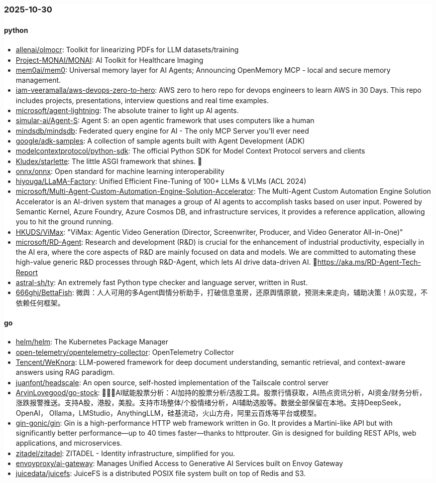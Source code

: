 ### 2025-10-30

#### python
* [allenai/olmocr](https://github.com/allenai/olmocr): Toolkit for linearizing PDFs for LLM datasets/training
* [Project-MONAI/MONAI](https://github.com/Project-MONAI/MONAI): AI Toolkit for Healthcare Imaging
* [mem0ai/mem0](https://github.com/mem0ai/mem0): Universal memory layer for AI Agents; Announcing OpenMemory MCP - local and secure memory management.
* [iam-veeramalla/aws-devops-zero-to-hero](https://github.com/iam-veeramalla/aws-devops-zero-to-hero): AWS zero to hero repo for devops engineers to learn AWS in 30 Days. This repo includes projects, presentations, interview questions and real time examples.
* [microsoft/agent-lightning](https://github.com/microsoft/agent-lightning): The absolute trainer to light up AI agents.
* [simular-ai/Agent-S](https://github.com/simular-ai/Agent-S): Agent S: an open agentic framework that uses computers like a human
* [mindsdb/mindsdb](https://github.com/mindsdb/mindsdb): Federated query engine for AI - The only MCP Server you'll ever need
* [google/adk-samples](https://github.com/google/adk-samples): A collection of sample agents built with Agent Development (ADK)
* [modelcontextprotocol/python-sdk](https://github.com/modelcontextprotocol/python-sdk): The official Python SDK for Model Context Protocol servers and clients
* [Kludex/starlette](https://github.com/Kludex/starlette): The little ASGI framework that shines. 🌟
* [onnx/onnx](https://github.com/onnx/onnx): Open standard for machine learning interoperability
* [hiyouga/LLaMA-Factory](https://github.com/hiyouga/LLaMA-Factory): Unified Efficient Fine-Tuning of 100+ LLMs & VLMs (ACL 2024)
* [microsoft/Multi-Agent-Custom-Automation-Engine-Solution-Accelerator](https://github.com/microsoft/Multi-Agent-Custom-Automation-Engine-Solution-Accelerator): The Multi-Agent Custom Automation Engine Solution Accelerator is an AI-driven system that manages a group of AI agents to accomplish tasks based on user input. Powered by Semantic Kernel, Azure Foundry, Azure Cosmos DB, and infrastructure services, it provides a reference application, allowing you to hit the ground running.
* [HKUDS/ViMax](https://github.com/HKUDS/ViMax): "ViMax: Agentic Video Generation (Director, Screenwriter, Producer, and Video Generator All-in-One)"
* [microsoft/RD-Agent](https://github.com/microsoft/RD-Agent): Research and development (R&D) is crucial for the enhancement of industrial productivity, especially in the AI era, where the core aspects of R&D are mainly focused on data and models. We are committed to automating these high-value generic R&D processes through R&D-Agent, which lets AI drive data-driven AI. 🔗https://aka.ms/RD-Agent-Tech-Report
* [astral-sh/ty](https://github.com/astral-sh/ty): An extremely fast Python type checker and language server, written in Rust.
* [666ghj/BettaFish](https://github.com/666ghj/BettaFish): 微舆：人人可用的多Agent舆情分析助手，打破信息茧房，还原舆情原貌，预测未来走向，辅助决策！从0实现，不依赖任何框架。

#### go
* [helm/helm](https://github.com/helm/helm): The Kubernetes Package Manager
* [open-telemetry/opentelemetry-collector](https://github.com/open-telemetry/opentelemetry-collector): OpenTelemetry Collector
* [Tencent/WeKnora](https://github.com/Tencent/WeKnora): LLM-powered framework for deep document understanding, semantic retrieval, and context-aware answers using RAG paradigm.
* [juanfont/headscale](https://github.com/juanfont/headscale): An open source, self-hosted implementation of the Tailscale control server
* [ArvinLovegood/go-stock](https://github.com/ArvinLovegood/go-stock): 🦄🦄🦄AI赋能股票分析：AI加持的股票分析/选股工具。股票行情获取，AI热点资讯分析，AI资金/财务分析，涨跌报警推送。支持A股，港股，美股。支持市场整体/个股情绪分析，AI辅助选股等。数据全部保留在本地。支持DeepSeek，OpenAI， Ollama，LMStudio，AnythingLLM，硅基流动，火山方舟，阿里云百炼等平台或模型。
* [gin-gonic/gin](https://github.com/gin-gonic/gin): Gin is a high-performance HTTP web framework written in Go. It provides a Martini-like API but with significantly better performance—up to 40 times faster—thanks to httprouter. Gin is designed for building REST APIs, web applications, and microservices.
* [zitadel/zitadel](https://github.com/zitadel/zitadel): ZITADEL - Identity infrastructure, simplified for you.
* [envoyproxy/ai-gateway](https://github.com/envoyproxy/ai-gateway): Manages Unified Access to Generative AI Services built on Envoy Gateway
* [juicedata/juicefs](https://github.com/juicedata/juicefs): JuiceFS is a distributed POSIX file system built on top of Redis and S3.